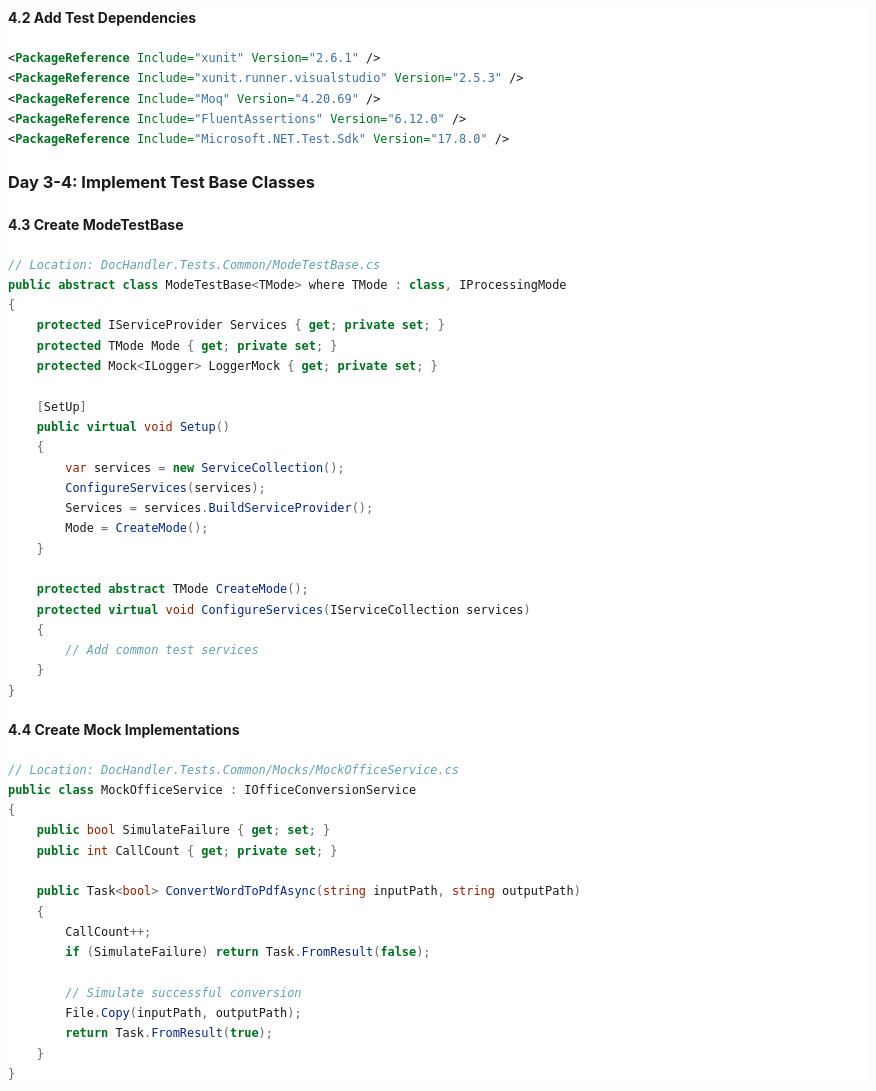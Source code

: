 #### 4.2 Add Test Dependencies
```xml
<PackageReference Include="xunit" Version="2.6.1" />
<PackageReference Include="xunit.runner.visualstudio" Version="2.5.3" />
<PackageReference Include="Moq" Version="4.20.69" />
<PackageReference Include="FluentAssertions" Version="6.12.0" />
<PackageReference Include="Microsoft.NET.Test.Sdk" Version="17.8.0" />
```

### Day 3-4: Implement Test Base Classes

#### 4.3 Create ModeTestBase
```csharp
// Location: DocHandler.Tests.Common/ModeTestBase.cs
public abstract class ModeTestBase<TMode> where TMode : class, IProcessingMode
{
    protected IServiceProvider Services { get; private set; }
    protected TMode Mode { get; private set; }
    protected Mock<ILogger> LoggerMock { get; private set; }
    
    [SetUp]
    public virtual void Setup()
    {
        var services = new ServiceCollection();
        ConfigureServices(services);
        Services = services.BuildServiceProvider();
        Mode = CreateMode();
    }
    
    protected abstract TMode CreateMode();
    protected virtual void ConfigureServices(IServiceCollection services) 
    {
        // Add common test services
    }
}
```

#### 4.4 Create Mock Implementations
```csharp
// Location: DocHandler.Tests.Common/Mocks/MockOfficeService.cs
public class MockOfficeService : IOfficeConversionService
{
    public bool SimulateFailure { get; set; }
    public int CallCount { get; private set; }
    
    public Task<bool> ConvertWordToPdfAsync(string inputPath, string outputPath)
    {
        CallCount++;
        if (SimulateFailure) return Task.FromResult(false);
        
        // Simulate successful conversion
        File.Copy(inputPath, outputPath);
        return Task.FromResult(true);
    }
}
```
